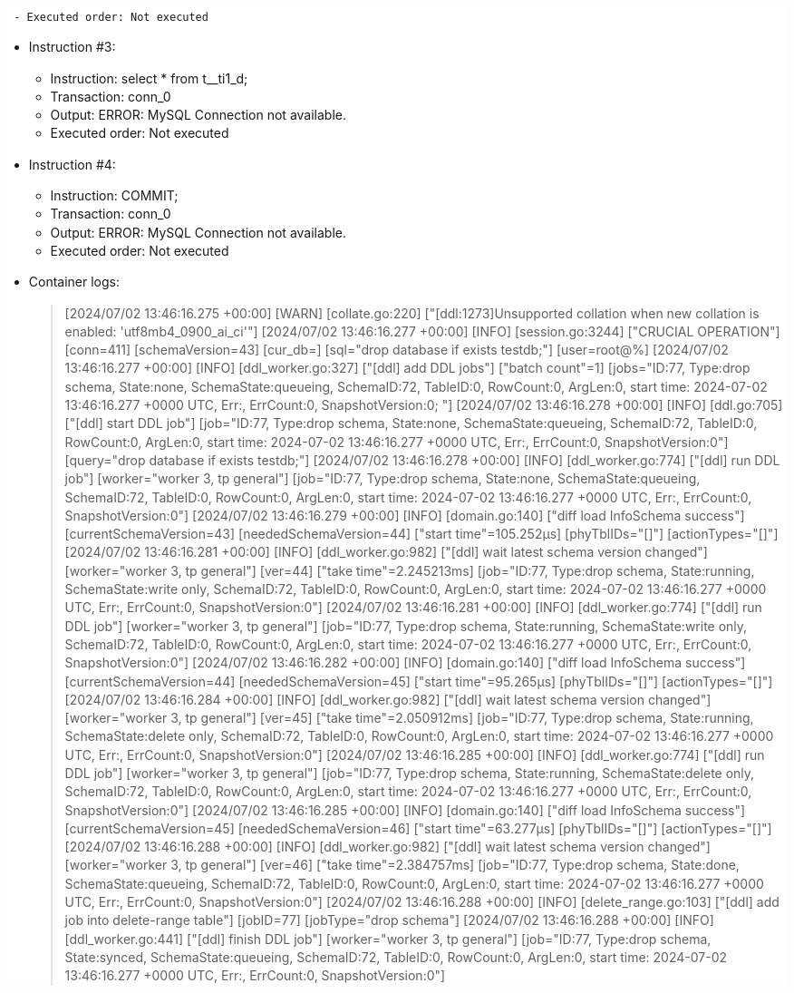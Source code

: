     - Executed order: Not executed
 * Instruction #3:
     - Instruction:  select * from t__ti1_d;
     - Transaction: conn_0
     - Output: ERROR: MySQL Connection not available.
     - Executed order: Not executed
 * Instruction #4:
     - Instruction:  COMMIT;
     - Transaction: conn_0
     - Output: ERROR: MySQL Connection not available.
     - Executed order: Not executed

 * Container logs:
   > [2024/07/02 13:46:16.275 +00:00] [WARN] [collate.go:220] ["[ddl:1273]Unsupported collation when new collation is enabled: 'utf8mb4_0900_ai_ci'"]
   > [2024/07/02 13:46:16.277 +00:00] [INFO] [session.go:3244] ["CRUCIAL OPERATION"] [conn=411] [schemaVersion=43] [cur_db=] [sql="drop database if exists testdb;"] [user=root@%]
   > [2024/07/02 13:46:16.277 +00:00] [INFO] [ddl_worker.go:327] ["[ddl] add DDL jobs"] ["batch count"=1] [jobs="ID:77, Type:drop schema, State:none, SchemaState:queueing, SchemaID:72, TableID:0, RowCount:0, ArgLen:0, start time: 2024-07-02 13:46:16.277 +0000 UTC, Err:<nil>, ErrCount:0, SnapshotVersion:0; "]
   > [2024/07/02 13:46:16.278 +00:00] [INFO] [ddl.go:705] ["[ddl] start DDL job"] [job="ID:77, Type:drop schema, State:none, SchemaState:queueing, SchemaID:72, TableID:0, RowCount:0, ArgLen:0, start time: 2024-07-02 13:46:16.277 +0000 UTC, Err:<nil>, ErrCount:0, SnapshotVersion:0"] [query="drop database if exists testdb;"]
   > [2024/07/02 13:46:16.278 +00:00] [INFO] [ddl_worker.go:774] ["[ddl] run DDL job"] [worker="worker 3, tp general"] [job="ID:77, Type:drop schema, State:none, SchemaState:queueing, SchemaID:72, TableID:0, RowCount:0, ArgLen:0, start time: 2024-07-02 13:46:16.277 +0000 UTC, Err:<nil>, ErrCount:0, SnapshotVersion:0"]
   > [2024/07/02 13:46:16.279 +00:00] [INFO] [domain.go:140] ["diff load InfoSchema success"] [currentSchemaVersion=43] [neededSchemaVersion=44] ["start time"=105.252µs] [phyTblIDs="[]"] [actionTypes="[]"]
   > [2024/07/02 13:46:16.281 +00:00] [INFO] [ddl_worker.go:982] ["[ddl] wait latest schema version changed"] [worker="worker 3, tp general"] [ver=44] ["take time"=2.245213ms] [job="ID:77, Type:drop schema, State:running, SchemaState:write only, SchemaID:72, TableID:0, RowCount:0, ArgLen:0, start time: 2024-07-02 13:46:16.277 +0000 UTC, Err:<nil>, ErrCount:0, SnapshotVersion:0"]
   > [2024/07/02 13:46:16.281 +00:00] [INFO] [ddl_worker.go:774] ["[ddl] run DDL job"] [worker="worker 3, tp general"] [job="ID:77, Type:drop schema, State:running, SchemaState:write only, SchemaID:72, TableID:0, RowCount:0, ArgLen:0, start time: 2024-07-02 13:46:16.277 +0000 UTC, Err:<nil>, ErrCount:0, SnapshotVersion:0"]
   > [2024/07/02 13:46:16.282 +00:00] [INFO] [domain.go:140] ["diff load InfoSchema success"] [currentSchemaVersion=44] [neededSchemaVersion=45] ["start time"=95.265µs] [phyTblIDs="[]"] [actionTypes="[]"]
   > [2024/07/02 13:46:16.284 +00:00] [INFO] [ddl_worker.go:982] ["[ddl] wait latest schema version changed"] [worker="worker 3, tp general"] [ver=45] ["take time"=2.050912ms] [job="ID:77, Type:drop schema, State:running, SchemaState:delete only, SchemaID:72, TableID:0, RowCount:0, ArgLen:0, start time: 2024-07-02 13:46:16.277 +0000 UTC, Err:<nil>, ErrCount:0, SnapshotVersion:0"]
   > [2024/07/02 13:46:16.285 +00:00] [INFO] [ddl_worker.go:774] ["[ddl] run DDL job"] [worker="worker 3, tp general"] [job="ID:77, Type:drop schema, State:running, SchemaState:delete only, SchemaID:72, TableID:0, RowCount:0, ArgLen:0, start time: 2024-07-02 13:46:16.277 +0000 UTC, Err:<nil>, ErrCount:0, SnapshotVersion:0"]
   > [2024/07/02 13:46:16.285 +00:00] [INFO] [domain.go:140] ["diff load InfoSchema success"] [currentSchemaVersion=45] [neededSchemaVersion=46] ["start time"=63.277µs] [phyTblIDs="[]"] [actionTypes="[]"]
   > [2024/07/02 13:46:16.288 +00:00] [INFO] [ddl_worker.go:982] ["[ddl] wait latest schema version changed"] [worker="worker 3, tp general"] [ver=46] ["take time"=2.384757ms] [job="ID:77, Type:drop schema, State:done, SchemaState:queueing, SchemaID:72, TableID:0, RowCount:0, ArgLen:0, start time: 2024-07-02 13:46:16.277 +0000 UTC, Err:<nil>, ErrCount:0, SnapshotVersion:0"]
   > [2024/07/02 13:46:16.288 +00:00] [INFO] [delete_range.go:103] ["[ddl] add job into delete-range table"] [jobID=77] [jobType="drop schema"]
   > [2024/07/02 13:46:16.288 +00:00] [INFO] [ddl_worker.go:441] ["[ddl] finish DDL job"] [worker="worker 3, tp general"] [job="ID:77, Type:drop schema, State:synced, SchemaState:queueing, SchemaID:72, TableID:0, RowCount:0, ArgLen:0, start time: 2024-07-02 13:46:16.277 +0000 UTC, Err:<nil>, ErrCount:0, SnapshotVersion:0"]
